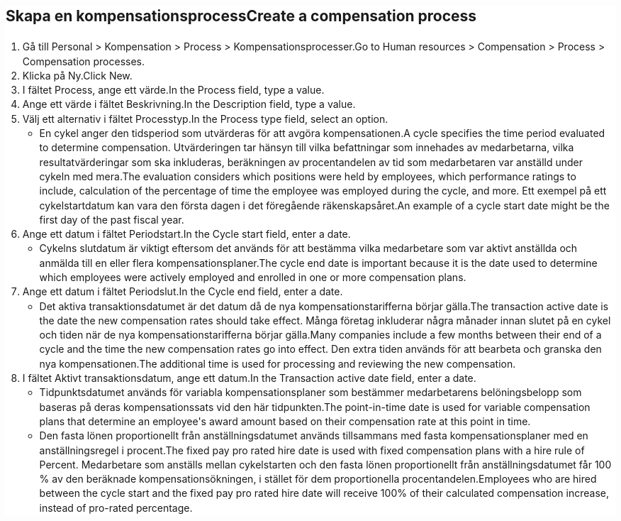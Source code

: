 
## <a name="create-a-compensation-process"></a><span data-ttu-id="50030-108">Skapa en kompensationsprocess</span><span class="sxs-lookup"><span data-stu-id="50030-108">Create a compensation process</span></span>
1. <span data-ttu-id="50030-109">Gå till Personal > Kompensation > Process > Kompensationsprocesser.</span><span class="sxs-lookup"><span data-stu-id="50030-109">Go to Human resources > Compensation > Process > Compensation processes.</span></span>
2. <span data-ttu-id="50030-110">Klicka på Ny.</span><span class="sxs-lookup"><span data-stu-id="50030-110">Click New.</span></span>
3. <span data-ttu-id="50030-111">I fältet Process, ange ett värde.</span><span class="sxs-lookup"><span data-stu-id="50030-111">In the Process field, type a value.</span></span>
4. <span data-ttu-id="50030-112">Ange ett värde i fältet Beskrivning.</span><span class="sxs-lookup"><span data-stu-id="50030-112">In the Description field, type a value.</span></span>
5. <span data-ttu-id="50030-113">Välj ett alternativ i fältet Processtyp.</span><span class="sxs-lookup"><span data-stu-id="50030-113">In the Process type field, select an option.</span></span>
    * <span data-ttu-id="50030-114">En cykel anger den tidsperiod som utvärderas för att avgöra kompensationen.</span><span class="sxs-lookup"><span data-stu-id="50030-114">A cycle specifies the time period evaluated to determine compensation.</span></span> <span data-ttu-id="50030-115">Utvärderingen tar hänsyn till vilka befattningar som innehades av medarbetarna, vilka resultatvärderingar som ska inkluderas, beräkningen av procentandelen av tid som medarbetaren var anställd under cykeln med mera.</span><span class="sxs-lookup"><span data-stu-id="50030-115">The evaluation considers which positions were held by employees, which performance ratings to include, calculation of the percentage of time the employee was employed during the cycle, and more.</span></span> <span data-ttu-id="50030-116">Ett exempel på ett cykelstartdatum kan vara den första dagen i det föregående räkenskapsåret.</span><span class="sxs-lookup"><span data-stu-id="50030-116">An example of a cycle start date might be the first day of the past fiscal year.</span></span>  
6. <span data-ttu-id="50030-117">Ange ett datum i fältet Periodstart.</span><span class="sxs-lookup"><span data-stu-id="50030-117">In the Cycle start field, enter a date.</span></span>
    * <span data-ttu-id="50030-118">Cykelns slutdatum är viktigt eftersom det används för att bestämma vilka medarbetare som var aktivt anställda och anmälda till en eller flera kompensationsplaner.</span><span class="sxs-lookup"><span data-stu-id="50030-118">The cycle end date is  important because it is the date used to determine which employees were actively employed and enrolled in one or more compensation plans.</span></span>  
7. <span data-ttu-id="50030-119">Ange ett datum i fältet Periodslut.</span><span class="sxs-lookup"><span data-stu-id="50030-119">In the Cycle end field, enter a date.</span></span>
    * <span data-ttu-id="50030-120">Det aktiva transaktionsdatumet är det datum då de nya kompensationstarifferna börjar gälla.</span><span class="sxs-lookup"><span data-stu-id="50030-120">The transaction active date is the date the new compensation rates should take effect.</span></span> <span data-ttu-id="50030-121">Många företag inkluderar några månader innan slutet på en cykel och tiden när de nya kompensationstarifferna börjar gälla.</span><span class="sxs-lookup"><span data-stu-id="50030-121">Many companies include a few months between their end of a cycle and the time the new compensation rates go into effect.</span></span> <span data-ttu-id="50030-122">Den extra tiden används för att bearbeta och granska den nya kompensationen.</span><span class="sxs-lookup"><span data-stu-id="50030-122">The additional time is used for processing and reviewing the new compensation.</span></span>  
8. <span data-ttu-id="50030-123">I fältet Aktivt transaktionsdatum, ange ett datum.</span><span class="sxs-lookup"><span data-stu-id="50030-123">In the Transaction active date field, enter a date.</span></span>
    * <span data-ttu-id="50030-124">Tidpunktsdatumet används för variabla kompensationsplaner som bestämmer medarbetarens belöningsbelopp som baseras på deras kompensationssats vid den här tidpunkten.</span><span class="sxs-lookup"><span data-stu-id="50030-124">The point-in-time date is used for variable compensation plans that determine an employee's award amount based on their compensation rate at this point in time.</span></span>  
    * <span data-ttu-id="50030-125">Den fasta lönen proportionellt från anställningsdatumet används tillsammans med fasta kompensationsplaner med en anställningsregel i procent.</span><span class="sxs-lookup"><span data-stu-id="50030-125">The fixed pay pro rated hire date is used with fixed compensation plans with a hire rule of Percent.</span></span>  <span data-ttu-id="50030-126">Medarbetare som anställs mellan cykelstarten och den fasta lönen proportionellt från anställningsdatumet får 100 % av den beräknade kompensationsökningen, i stället för dem proportionella procentandelen.</span><span class="sxs-lookup"><span data-stu-id="50030-126">Employees who are hired between the cycle start and the fixed pay pro rated hire date will receive 100% of their calculated compensation increase, instead of pro-rated percentage.</span></span>  